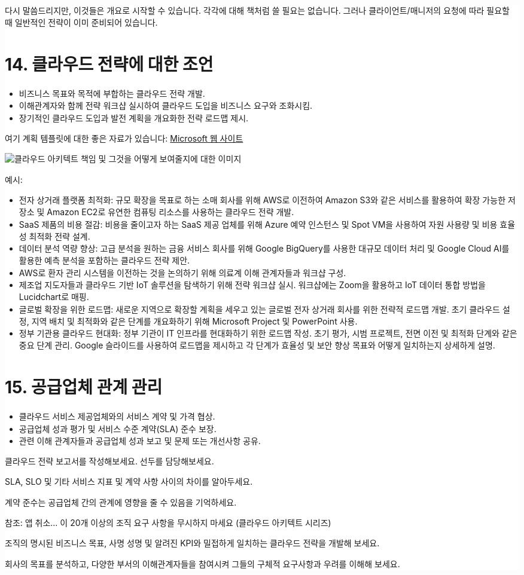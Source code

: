 다시 말씀드리지만, 이것들은 개요로 시작할 수 있습니다. 각각에 대해 책처럼 쓸 필요는 없습니다. 그러나 클라이언트/매니저의 요청에 따라 필요할 때 일반적인 전략이 이미 준비되어 있습니다.

<div class="content-ad"></div>

# 14. 클라우드 전략에 대한 조언

- 비즈니스 목표와 목적에 부합하는 클라우드 전략 개발.
- 이해관계자와 함께 전략 워크샵 실시하여 클라우드 도입을 비즈니스 요구와 조화시킴.
- 장기적인 클라우드 도입과 발전 계획을 개요화한 전략 로드맵 제시.

여기 계획 템플릿에 대한 좋은 자료가 있습니다:
[Microsoft 웹 사이트](https://learn.microsoft.com/en-us/azure/cloud-adoption-framework/resources/tools-templates) 

![클라우드 아키텍트 책임 및 그것을 어떻게 보여줄지에 대한 이미지](/assets/img/2024-08-26-20CloudArchitectresponsibilitiesandhowtodemonstratethem_7.png)

<div class="content-ad"></div>

예시:

- 전자 상거래 플랫폼 최적화: 규모 확장을 목표로 하는 소매 회사를 위해 AWS로 이전하여 Amazon S3와 같은 서비스를 활용하여 확장 가능한 저장소 및 Amazon EC2로 유연한 컴퓨팅 리소스를 사용하는 클라우드 전략 개발.
- SaaS 제품의 비용 절감: 비용을 줄이고자 하는 SaaS 제공 업체를 위해 Azure 예약 인스턴스 및 Spot VM을 사용하여 자원 사용량 및 비용 효율성 최적화 전략 설계.
- 데이터 분석 역량 향상: 고급 분석을 원하는 금융 서비스 회사를 위해 Google BigQuery를 사용한 대규모 데이터 처리 및 Google Cloud AI를 활용한 예측 분석을 포함하는 클라우드 전략 제안.
- AWS로 환자 관리 시스템을 이전하는 것을 논의하기 위해 의료계 이해 관계자들과 워크샵 구성.
- 제조업 지도자들과 클라우드 기반 IoT 솔루션을 탐색하기 위해 전략 워크샵 실시. 워크샵에는 Zoom을 활용하고 IoT 데이터 통합 방법을 Lucidchart로 매핑.
- 글로벌 확장을 위한 로드맵: 새로운 지역으로 확장할 계획을 세우고 있는 글로벌 전자 상거래 회사를 위한 전략적 로드맵 개발. 초기 클라우드 설정, 지역 배치 및 최적화와 같은 단계를 개요화하기 위해 Microsoft Project 및 PowerPoint 사용.
- 정부 기관용 클라우드 현대화: 정부 기관이 IT 인프라를 현대화하기 위한 로드맵 작성. 초기 평가, 시범 프로젝트, 전면 이전 및 최적화 단계와 같은 중요 단계 관리. Google 슬라이드를 사용하여 로드맵을 제시하고 각 단계가 효율성 및 보안 향상 목표와 어떻게 일치하는지 상세하게 설명.

# 15. 공급업체 관계 관리

- 클라우드 서비스 제공업체와의 서비스 계약 및 가격 협상.
- 공급업체 성과 평가 및 서비스 수준 계약(SLA) 준수 보장.
- 관련 이해 관계자들과 공급업체 성과 보고 및 문제 또는 개선사항 공유.

<div class="content-ad"></div>

클라우드 전략 보고서를 작성해보세요. 선두를 담당해보세요.

SLA, SLO 및 기타 서비스 지표 및 계약 사항 사이의 차이를 알아두세요.

계약 준수는 공급업체 간의 관계에 영향을 줄 수 있음을 기억하세요.

참조: 앱 취소... 이 20개 이상의 조직 요구 사항을 무시하지 마세요 (클라우드 아키텍트 시리즈)

<div class="content-ad"></div>

조직의 명시된 비즈니스 목표, 사명 성명 및 알려진 KPI와 밀접하게 일치하는 클라우드 전략을 개발해 보세요.

회사의 목표를 분석하고, 다양한 부서의 이해관계자들을 참여시켜 그들의 구체적 요구사항과 우려를 이해해 보세요.

